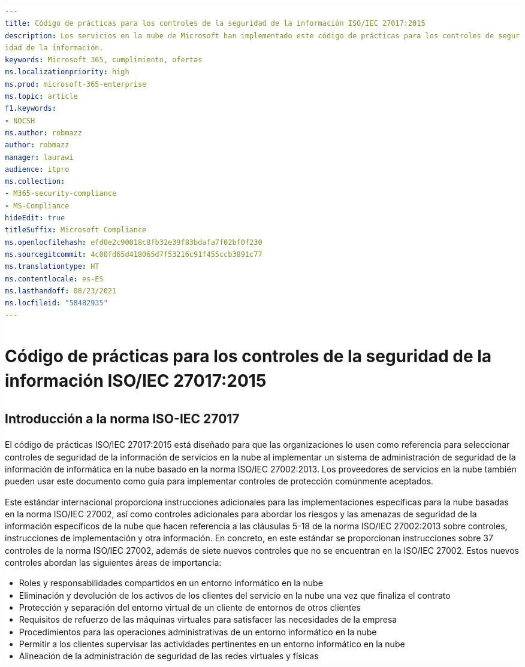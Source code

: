```yaml
---
title: Código de prácticas para los controles de la seguridad de la información ISO/IEC 27017:2015
description: Los servicios en la nube de Microsoft han implementado este código de prácticas para los controles de seguridad de la información.
keywords: Microsoft 365, cumplimiento, ofertas
ms.localizationpriority: high
ms.prod: microsoft-365-enterprise
ms.topic: article
f1.keywords:
- NOCSH
ms.author: robmazz
author: robmazz
manager: laurawi
audience: itpro
ms.collection:
- M365-security-compliance
- MS-Compliance
hideEdit: true
titleSuffix: Microsoft Compliance
ms.openlocfilehash: efd0e2c90018c8fb32e39f83bdafa7f02bf0f230
ms.sourcegitcommit: 4c00fd65d418065d7f53216c91f455ccb3891c77
ms.translationtype: HT
ms.contentlocale: es-ES
ms.lasthandoff: 08/23/2021
ms.locfileid: "58482935"
---
```

# <a name="isoiec-270172015-code-of-practice-for-information-security-controls"></a>Código de prácticas para los controles de la seguridad de la información ISO/IEC 27017:2015

## <a name="iso-iec-27017-overview"></a>Introducción a la norma ISO-IEC 27017

El código de prácticas ISO/IEC 27017:2015 está diseñado para que las organizaciones lo usen como referencia para seleccionar controles de seguridad de la información de servicios en la nube al implementar un sistema de administración de seguridad de la información de informática en la nube basado en la norma ISO/IEC 27002:2013. Los proveedores de servicios en la nube también pueden usar este documento como guía para implementar controles de protección comúnmente aceptados.

Este estándar internacional proporciona instrucciones adicionales para las implementaciones específicas para la nube basadas en la norma ISO/IEC 27002, así como controles adicionales para abordar los riesgos y las amenazas de seguridad de la información específicos de la nube que hacen referencia a las cláusulas 5-18 de la norma ISO/IEC 27002:2013 sobre controles, instrucciones de implementación y otra información. En concreto, en este estándar se proporcionan instrucciones sobre 37 controles de la norma ISO/IEC 27002, además de siete nuevos controles que no se encuentran en la ISO/IEC 27002. Estos nuevos controles abordan las siguientes áreas de importancia:

- Roles y responsabilidades compartidos en un entorno informático en la nube
- Eliminación y devolución de los activos de los clientes del servicio en la nube una vez que finaliza el contrato
- Protección y separación del entorno virtual de un cliente de entornos de otros clientes
- Requisitos de refuerzo de las máquinas virtuales para satisfacer las necesidades de la empresa
- Procedimientos para las operaciones administrativas de un entorno informático en la nube
- Permitir a los clientes supervisar las actividades pertinentes en un entorno informático en la nube
- Alineación de la administración de seguridad de las redes virtuales y físicas
